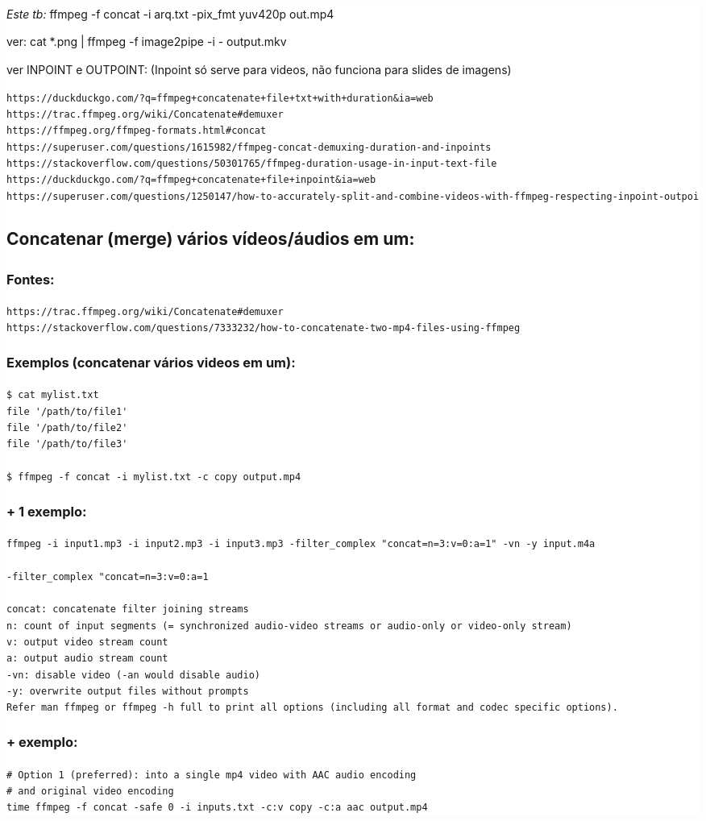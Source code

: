 *Este tb:*
	ffmpeg -f concat -i arq.txt -pix_fmt yuv420p out.mp4


ver: cat *.png | ffmpeg -f image2pipe -i - output.mkv


ver INPOINT e OUTPOINT:
(Inpoint só serve para videos, não funciona para slides de imagens)

	https://duckduckgo.com/?q=ffmpeg+concatenate+file+txt+with+duration&ia=web
	https://trac.ffmpeg.org/wiki/Concatenate#demuxer
	https://ffmpeg.org/ffmpeg-formats.html#concat
	https://superuser.com/questions/1615982/ffmpeg-concat-demuxing-duration-and-inpoints
	https://stackoverflow.com/questions/50301765/ffmpeg-duration-usage-in-input-text-file
	https://duckduckgo.com/?q=ffmpeg+concatenate+file+inpoint&ia=web
	https://superuser.com/questions/1250147/how-to-accurately-split-and-combine-videos-with-ffmpeg-respecting-inpoint-outpoi


## Concatenar (merge) vários vídeos/áudios em um:

### Fontes: 
	https://trac.ffmpeg.org/wiki/Concatenate#demuxer
	https://stackoverflow.com/questions/7333232/how-to-concatenate-two-mp4-files-using-ffmpeg
	

### Exemplos (concatenar vários videos em um): 
	$ cat mylist.txt
	file '/path/to/file1'
	file '/path/to/file2'
	file '/path/to/file3'
	    
	$ ffmpeg -f concat -i mylist.txt -c copy output.mp4


### + 1 exemplo:
	ffmpeg -i input1.mp3 -i input2.mp3 -i input3.mp3 -filter_complex "concat=n=3:v=0:a=1" -vn -y input.m4a

	-filter_complex "concat=n=3:v=0:a=1

	concat: concatenate filter joining streams
	n: count of input segments (= synchronized audio-video streams or audio-only or video-only stream)
	v: output video stream count
	a: output audio stream count
	-vn: disable video (-an would disable audio)
	-y: overwrite output files without prompts
	Refer man ffmpeg or ffmpeg -h full to print all options (including all format and codec specific options).
	
### + exemplo:

	# Option 1 (preferred): into a single mp4 video with AAC audio encoding
	# and original video encoding
	time ffmpeg -f concat -safe 0 -i inputs.txt -c:v copy -c:a aac output.mp4
